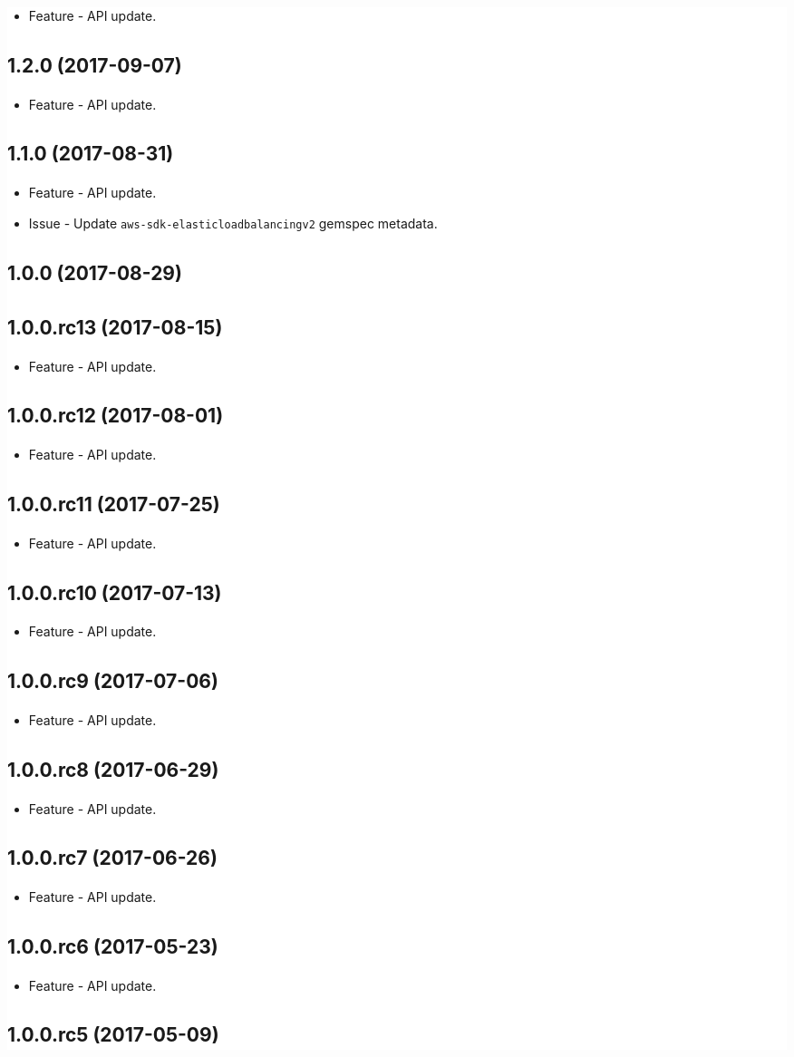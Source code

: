 * Feature - API update.

1.2.0 (2017-09-07)
------------------

* Feature - API update.

1.1.0 (2017-08-31)
------------------

* Feature - API update.

* Issue - Update `aws-sdk-elasticloadbalancingv2` gemspec metadata.

1.0.0 (2017-08-29)
------------------

1.0.0.rc13 (2017-08-15)
------------------

* Feature - API update.

1.0.0.rc12 (2017-08-01)
------------------

* Feature - API update.

1.0.0.rc11 (2017-07-25)
------------------

* Feature - API update.

1.0.0.rc10 (2017-07-13)
------------------

* Feature - API update.

1.0.0.rc9 (2017-07-06)
------------------

* Feature - API update.

1.0.0.rc8 (2017-06-29)
------------------

* Feature - API update.

1.0.0.rc7 (2017-06-26)
------------------

* Feature - API update.

1.0.0.rc6 (2017-05-23)
------------------

* Feature - API update.

1.0.0.rc5 (2017-05-09)
------------------
